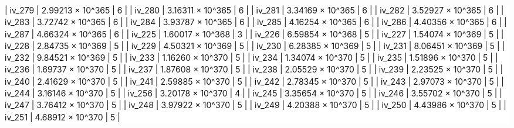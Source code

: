 | iv_279 | 2.99213 × 10^365 | 6 |
| iv_280 | 3.16311 × 10^365 | 6 |
| iv_281 | 3.34169 × 10^365 | 6 |
| iv_282 | 3.52927 × 10^365 | 6 |
| iv_283 | 3.72742 × 10^365 | 6 |
| iv_284 | 3.93787 × 10^365 | 6 |
| iv_285 | 4.16254 × 10^365 | 6 |
| iv_286 | 4.40356 × 10^365 | 6 |
| iv_287 | 4.66324 × 10^365 | 6 |
| iv_225 | 1.60017 × 10^368 | 3 |
| iv_226 | 6.59854 × 10^368 | 5 |
| iv_227 | 1.54074 × 10^369 | 5 |
| iv_228 | 2.84735 × 10^369 | 5 |
| iv_229 | 4.50321 × 10^369 | 5 |
| iv_230 | 6.28385 × 10^369 | 5 |
| iv_231 | 8.06451 × 10^369 | 5 |
| iv_232 | 9.84521 × 10^369 | 5 |
| iv_233 | 1.16260 × 10^370 | 5 |
| iv_234 | 1.34074 × 10^370 | 5 |
| iv_235 | 1.51896 × 10^370 | 5 |
| iv_236 | 1.69737 × 10^370 | 5 |
| iv_237 | 1.87608 × 10^370 | 5 |
| iv_238 | 2.05529 × 10^370 | 5 |
| iv_239 | 2.23525 × 10^370 | 5 |
| iv_240 | 2.41629 × 10^370 | 5 |
| iv_241 | 2.59885 × 10^370 | 5 |
| iv_242 | 2.78345 × 10^370 | 5 |
| iv_243 | 2.97073 × 10^370 | 5 |
| iv_244 | 3.16146 × 10^370 | 5 |
| iv_256 | 3.20178 × 10^370 | 4 |
| iv_245 | 3.35654 × 10^370 | 5 |
| iv_246 | 3.55702 × 10^370 | 5 |
| iv_247 | 3.76412 × 10^370 | 5 |
| iv_248 | 3.97922 × 10^370 | 5 |
| iv_249 | 4.20388 × 10^370 | 5 |
| iv_250 | 4.43986 × 10^370 | 5 |
| iv_251 | 4.68912 × 10^370 | 5 |